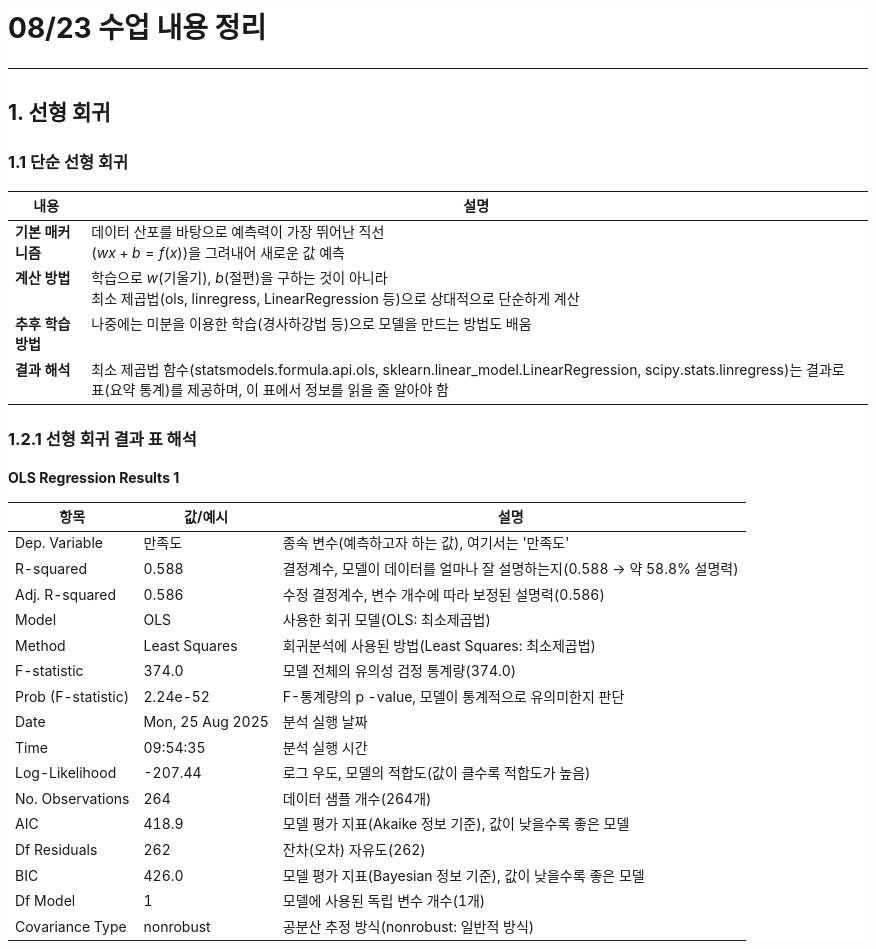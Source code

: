 # 08/23 수업 내용 정리

---

## 1. 선형 회귀
### 1.1 단순 선형 회귀
| 내용                           | 설명                                                                 |
|-------------------------------|---------------------------------------------------------------------|
| **기본 매커니즘**              | 데이터 산포를 바탕으로 예측력이 가장 뛰어난 직선<br>($wx + b = f(x)$)을 그려내어 새로운 값 예측 |
| **계산 방법**                  | 학습으로 $w$(기울기), $b$(절편)을 구하는 것이 아니라<br>최소 제곱법(ols, linregress, LinearRegression 등)으로 상대적으로 단순하게 계산 |
| **추후 학습 방법**             | 나중에는 미분을 이용한 학습(경사하강법 등)으로 모델을 만드는 방법도 배움 |
| **결과 해석**                  | 최소 제곱법 함수(statsmodels.formula.api.ols, sklearn.linear_model.LinearRegression, scipy.stats.linregress)는 결과로 표(요약 통계)를 제공하며, 이 표에서 정보를 읽을 줄 알아야 함 |

### 1.2.1 선형 회귀 결과 표 해석
**OLS Regression Results 1** 

| 항목                | 값/예시           | 설명                                                                                   |
|---------------------|-------------------|----------------------------------------------------------------------------------------|
| Dep. Variable       | 만족도            | 종속 변수(예측하고자 하는 값), 여기서는 '만족도'                                      |
| R-squared           | 0.588             | 결정계수, 모델이 데이터를 얼마나 잘 설명하는지(0.588 → 약 58.8% 설명력)                |
| Adj. R-squared      | 0.586             | 수정 결정계수, 변수 개수에 따라 보정된 설명력(0.586)                                   |
| Model               | OLS               | 사용한 회귀 모델(OLS: 최소제곱법)                                                      |
| Method              | Least Squares     | 회귀분석에 사용된 방법(Least Squares: 최소제곱법)                                      |
| F-statistic         | 374.0             | 모델 전체의 유의성 검정 통계량(374.0)                                                  |
| Prob (F-statistic)  | 2.24e-52          | F-통계량의 p -value, 모델이 통계적으로 유의미한지 판단                                 |
| Date                | Mon, 25 Aug 2025  | 분석 실행 날짜                                                                         |
| Time                | 09:54:35          | 분석 실행 시간                                                                         |
| Log-Likelihood      | -207.44           | 로그 우도, 모델의 적합도(값이 클수록 적합도가 높음)                                   |
| No. Observations    | 264               | 데이터 샘플 개수(264개)                                                                |
| AIC                 | 418.9             | 모델 평가 지표(Akaike 정보 기준), 값이 낮을수록 좋은 모델                              |
| Df Residuals        | 262               | 잔차(오차) 자유도(262)                                                                 |
| BIC                 | 426.0             | 모델 평가 지표(Bayesian 정보 기준), 값이 낮을수록 좋은 모델                            |
| Df Model            | 1                 | 모델에 사용된 독립 변수 개수(1개)                                                      |
| Covariance Type     | nonrobust         | 공분산 추정 방식(nonrobust: 일반적 방식)                                               |

